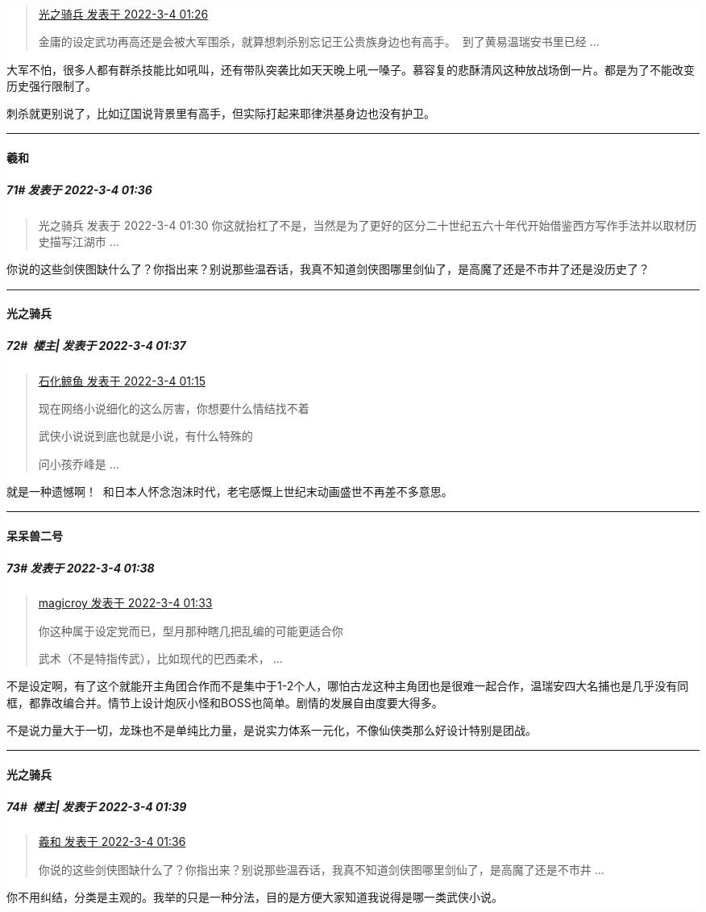 <blockquote><a href="httphttps://bbs.saraba1st.com/2b/forum.php?mod=redirect&amp;goto=findpost&amp;pid=54909566&amp;ptid=2055837" target="_blank">光之骑兵 发表于 2022-3-4 01:26</a>

金庸的设定武功再高还是会被大军围杀，就算想刺杀别忘记王公贵族身边也有高手。  到了黄易温瑞安书里已经 ...</blockquote>
大军不怕，很多人都有群杀技能比如吼叫，还有带队突袭比如天天晚上吼一嗓子。慕容复的悲酥清风这种放战场倒一片。都是为了不能改变历史强行限制了。

刺杀就更别说了，比如辽国说背景里有高手，但实际打起来耶律洪基身边也没有护卫。

*****

####  羲和  
##### 71#       发表于 2022-3-4 01:36

<blockquote>光之骑兵 发表于 2022-3-4 01:30
你这就抬杠了不是，当然是为了更好的区分二十世纪五六十年代开始借鉴西方写作手法并以取材历史描写江湖市 ...</blockquote>
你说的这些剑侠图缺什么了？你指出来？别说那些温吞话，我真不知道剑侠图哪里剑仙了，是高魔了还是不市井了还是没历史了？

*****

####  光之骑兵  
##### 72#         楼主| 发表于 2022-3-4 01:37

<blockquote><a href="httphttps://bbs.saraba1st.com/2b/forum.php?mod=redirect&amp;goto=findpost&amp;pid=54909502&amp;ptid=2055837" target="_blank">石化鲸鱼 发表于 2022-3-4 01:15</a>

现在网络小说细化的这么厉害，你想要什么情结找不着

武侠小说说到底也就是小说，有什么特殊的

问小孩乔峰是 ...</blockquote>
就是一种遗憾啊！  和日本人怀念泡沫时代，老宅感慨上世纪末动画盛世不再差不多意思。

*****

####  呆呆兽二号  
##### 73#       发表于 2022-3-4 01:38

<blockquote><a href="httphttps://bbs.saraba1st.com/2b/forum.php?mod=redirect&amp;goto=findpost&amp;pid=54909601&amp;ptid=2055837" target="_blank">magicroy 发表于 2022-3-4 01:33</a>

你这种属于设定党而已，型月那种瞎几把乱编的可能更适合你

武术（不是特指传武），比如现代的巴西柔术， ...</blockquote>
不是设定啊，有了这个就能开主角团合作而不是集中于1-2个人，哪怕古龙这种主角团也是很难一起合作，温瑞安四大名捕也是几乎没有同框，都靠改编合并。情节上设计炮灰小怪和BOSS也简单。剧情的发展自由度要大得多。

不是说力量大于一切，龙珠也不是单纯比力量，是说实力体系一元化，不像仙侠类那么好设计特别是团战。

*****

####  光之骑兵  
##### 74#         楼主| 发表于 2022-3-4 01:39

<blockquote><a href="httphttps://bbs.saraba1st.com/2b/forum.php?mod=redirect&amp;goto=findpost&amp;pid=54909618&amp;ptid=2055837" target="_blank">羲和 发表于 2022-3-4 01:36</a>

你说的这些剑侠图缺什么了？你指出来？别说那些温吞话，我真不知道剑侠图哪里剑仙了，是高魔了还是不市井 ...</blockquote>
你不用纠结，分类是主观的。我举的只是一种分法，目的是方便大家知道我说得是哪一类武侠小说。
